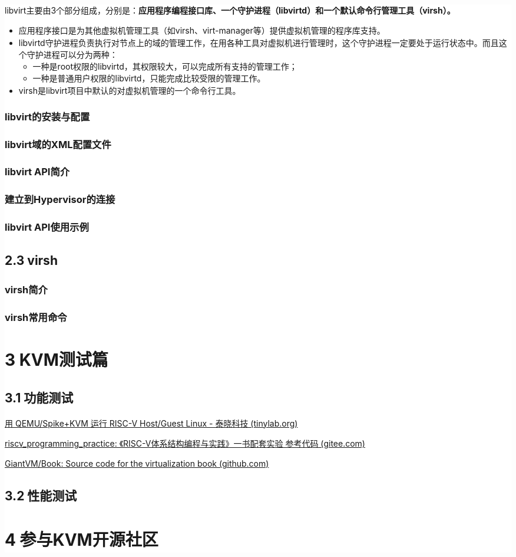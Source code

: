 libvirt主要由3个部分组成，分别是：**应用程序编程接口库、一个守护进程（libvirtd）和一个默认命令行管理工具（virsh）。**

* 应用程序接口是为其他虚拟机管理工具（如virsh、virt-manager等）提供虚拟机管理的程序库支持。
* libvirtd守护进程负责执行对节点上的域的管理工作，在用各种工具对虚拟机进行管理时，这个守护进程一定要处于运行状态中。而且这个守护进程可以分为两种：
  * 一种是root权限的libvirtd，其权限较大，可以完成所有支持的管理工作；
  * 一种是普通用户权限的libvirtd，只能完成比较受限的管理工作。
* virsh是libvirt项目中默认的对虚拟机管理的一个命令行工具。

### libvirt的安装与配置

### libvirt域的XML配置文件

### libvirt API简介

### 建立到Hypervisor的连接

### libvirt API使用示例



## 2.3 virsh

### virsh简介

### virsh常用命令



# 3 KVM测试篇

## 3.1 功能测试

[用 QEMU/Spike+KVM 运行 RISC-V Host/Guest Linux - 泰晓科技 (tinylab.org)](https://tinylab.org/riscv-kvm-qemu-spike-linux-usage/#通过-spikekvm-运行-linux)

[riscv_programming_practice: 《RISC-V体系结构编程与实践》一书配套实验 参考代码 (gitee.com)](https://gitee.com/benshushu/riscv_programming_practice)

[GiantVM/Book: Source code for the virtualization book (github.com)](https://github.com/GiantVM/book)





## 3.2 性能测试



# 4 参与KVM开源社区
